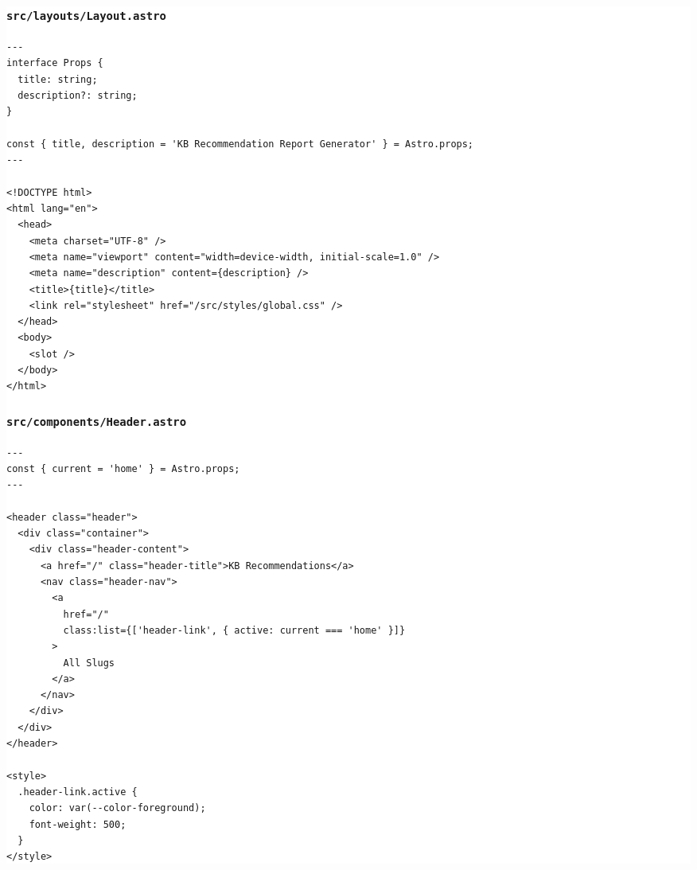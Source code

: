 ### `src/layouts/Layout.astro`

```astro
---
interface Props {
  title: string;
  description?: string;
}

const { title, description = 'KB Recommendation Report Generator' } = Astro.props;
---

<!DOCTYPE html>
<html lang="en">
  <head>
    <meta charset="UTF-8" />
    <meta name="viewport" content="width=device-width, initial-scale=1.0" />
    <meta name="description" content={description} />
    <title>{title}</title>
    <link rel="stylesheet" href="/src/styles/global.css" />
  </head>
  <body>
    <slot />
  </body>
</html>
```

### `src/components/Header.astro`

```astro
---
const { current = 'home' } = Astro.props;
---

<header class="header">
  <div class="container">
    <div class="header-content">
      <a href="/" class="header-title">KB Recommendations</a>
      <nav class="header-nav">
        <a 
          href="/" 
          class:list={['header-link', { active: current === 'home' }]}
        >
          All Slugs
        </a>
      </nav>
    </div>
  </div>
</header>

<style>
  .header-link.active {
    color: var(--color-foreground);
    font-weight: 500;
  }
</style>
```
